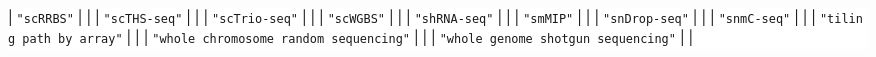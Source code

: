 | `"scRRBS"`                                                  |             |
| `"scTHS-seq"`                                               |             |
| `"scTrio-seq"`                                              |             |
| `"scWGBS"`                                                  |             |
| `"shRNA-seq"`                                               |             |
| `"smMIP"`                                                   |             |
| `"snDrop-seq"`                                              |             |
| `"snmC-seq"`                                                |             |
| `"tiling path by array"`                                    |             |
| `"whole chromosome random sequencing"`                      |             |
| `"whole genome shotgun sequencing"`                         |             |
